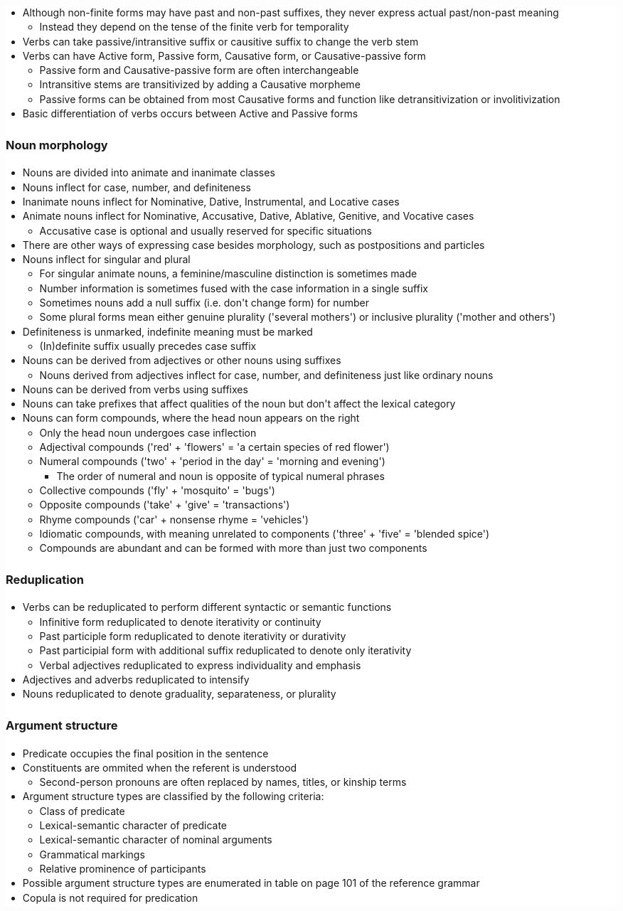- Although non-finite forms may have past and non-past suffixes, they never express actual past/non-past meaning
    - Instead they depend on the tense of the finite verb for temporality
- Verbs can take passive/intransitive suffix or causitive suffix to change the verb stem
- Verbs can have Active form, Passive form, Causative form, or Causative-passive form
    - Passive form and Causative-passive form are often interchangeable
    - Intransitive stems are transitivized by adding a Causative morpheme
    - Passive forms can be obtained from most Causative forms and function like detransitivization or involitivization
- Basic differentiation of verbs occurs between Active and Passive forms

### Noun morphology
- Nouns are divided into animate and inanimate classes
- Nouns inflect for case, number, and definiteness
- Inanimate nouns inflect for Nominative, Dative, Instrumental, and Locative cases
- Animate nouns inflect for Nominative, Accusative, Dative, Ablative, Genitive, and Vocative cases
    - Accusative case is optional and usually reserved for specific situations
- There are other ways of expressing case besides morphology, such as postpositions and particles
- Nouns inflect for singular and plural
    - For singular animate nouns, a feminine/masculine distinction is sometimes made
    - Number information is sometimes fused with the case information in a single suffix
    - Sometimes nouns add a null suffix (i.e. don't change form) for number
    - Some plural forms mean either genuine plurality ('several mothers') or inclusive plurality ('mother and others')
- Definiteness is unmarked, indefinite meaning must be marked
    - (In)definite suffix usually precedes case suffix
- Nouns can be derived from adjectives or other nouns using suffixes
    - Nouns derived from adjectives inflect for case, number, and definiteness just like ordinary nouns
- Nouns can be derived from verbs using suffixes
- Nouns can take prefixes that affect qualities of the noun but don't affect the lexical category
- Nouns can form compounds, where the head noun appears on the right
    - Only the head noun undergoes case inflection
    - Adjectival compounds ('red' + 'flowers' = 'a certain species of red flower')
    - Numeral compounds ('two' + 'period in the day' = 'morning and evening')
        - The order of numeral and noun is opposite of typical numeral phrases
    - Collective compounds ('fly' + 'mosquito' = 'bugs')
    - Opposite compounds ('take' + 'give' = 'transactions')
    - Rhyme compounds ('car' + nonsense rhyme = 'vehicles')
    - Idiomatic compounds, with meaning unrelated to components ('three' + 'five' = 'blended spice')
    - Compounds are abundant and can be formed with more than just two components

### Reduplication
- Verbs can be reduplicated to perform different syntactic or semantic functions
    - Infinitive form reduplicated to denote iterativity or continuity
    - Past participle form reduplicated to denote iterativity or durativity
    - Past participial form with additional suffix reduplicated to denote only iterativity
    - Verbal adjectives reduplicated to express individuality and emphasis
- Adjectives and adverbs reduplicated to intensify
- Nouns reduplicated to denote graduality, separateness, or plurality

### Argument structure
- Predicate occupies the final position in the sentence
- Constituents are ommited when the referent is understood
    - Second-person pronouns are often replaced by names, titles, or kinship terms
- Argument structure types are classified by the following criteria:
    - Class of predicate
    - Lexical-semantic character of predicate
    - Lexical-semantic character of nominal arguments
    - Grammatical markings
    - Relative prominence of participants
- Possible argument structure types are enumerated in table on page 101 of the reference grammar
- Copula is not required for predication